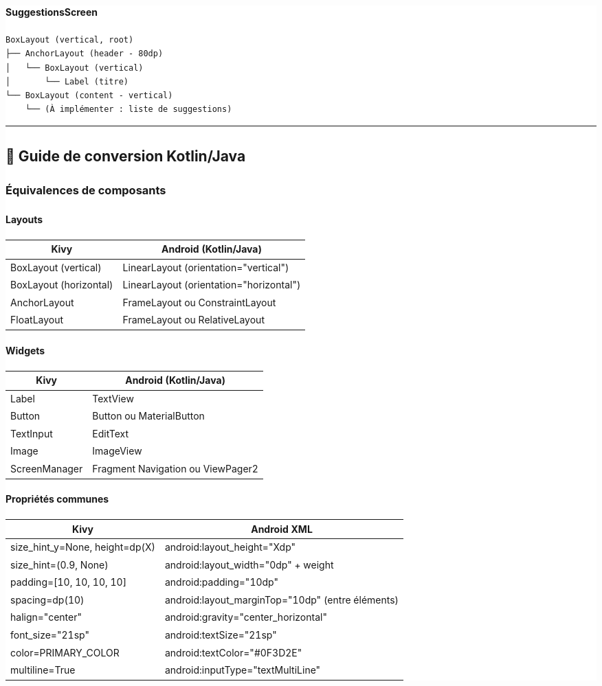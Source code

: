 #### SuggestionsScreen
```
BoxLayout (vertical, root)
├── AnchorLayout (header - 80dp)
│   └── BoxLayout (vertical)
│       └── Label (titre)
└── BoxLayout (content - vertical)
    └── (À implémenter : liste de suggestions)
```

---

## 📝 Guide de conversion Kotlin/Java

### Équivalences de composants

#### Layouts
| Kivy | Android (Kotlin/Java) |
|------|----------------------|
| BoxLayout (vertical) | LinearLayout (orientation="vertical") |
| BoxLayout (horizontal) | LinearLayout (orientation="horizontal") |
| AnchorLayout | FrameLayout ou ConstraintLayout |
| FloatLayout | FrameLayout ou RelativeLayout |

#### Widgets
| Kivy | Android (Kotlin/Java) |
|------|----------------------|
| Label | TextView |
| Button | Button ou MaterialButton |
| TextInput | EditText |
| Image | ImageView |
| ScreenManager | Fragment Navigation ou ViewPager2 |

#### Propriétés communes
| Kivy | Android XML |
|------|-------------|
| size_hint_y=None, height=dp(X) | android:layout_height="Xdp" |
| size_hint=(0.9, None) | android:layout_width="0dp" + weight |
| padding=[10, 10, 10, 10] | android:padding="10dp" |
| spacing=dp(10) | android:layout_marginTop="10dp" (entre éléments) |
| halign="center" | android:gravity="center_horizontal" |
| font_size="21sp" | android:textSize="21sp" |
| color=PRIMARY_COLOR | android:textColor="#0F3D2E" |
| multiline=True | android:inputType="textMultiLine" |
